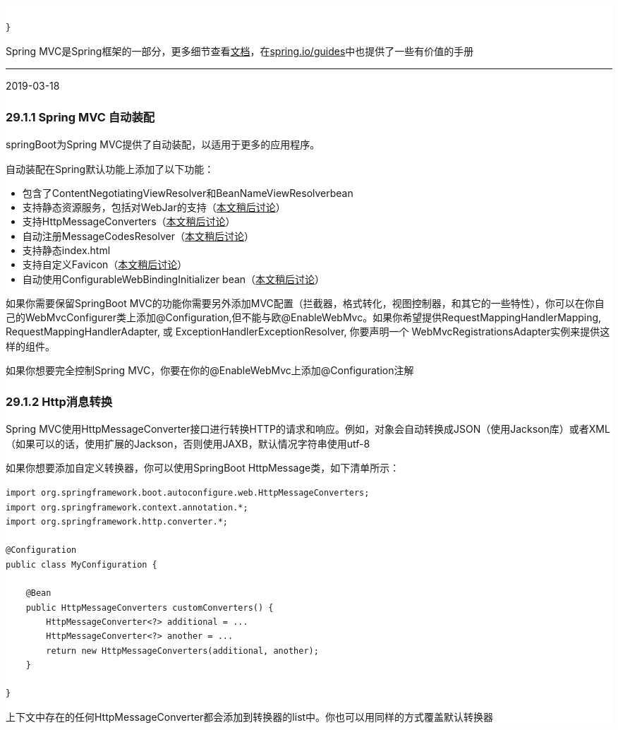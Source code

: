```

}
```
Spring MVC是Spring框架的一部分，更多细节查看[文档](https://docs.spring.io/spring/docs/5.1.5.RELEASE/spring-framework-reference/web.html#mvc)，在[spring.io/guides](https://spring.io/guides)中也提供了一些有价值的手册

---
2019-03-18

### 29.1.1 Spring MVC 自动装配

springBoot为Spring MVC提供了自动装配，以适用于更多的应用程序。

自动装配在Spring默认功能上添加了以下功能：
- 包含了ContentNegotiatingViewResolver和BeanNameViewResolverbean
- 支持静态资源服务，包括对WebJar的支持（[本文稍后讨论](https://docs.spring.io/spring-boot/docs/2.1.3.RELEASE/reference/htmlsingle/#boot-features-spring-mvc-static-content)）
- 支持HttpMessageConverters（[本文稍后讨论](https://docs.spring.io/spring-boot/docs/2.1.3.RELEASE/reference/htmlsingle/#boot-features-spring-mvc-static-content)）
- 自动注册MessageCodesResolver（[本文稍后讨论](https://docs.spring.io/spring-boot/docs/2.1.3.RELEASE/reference/htmlsingle/#boot-features-spring-message-codes)）
- 支持静态index.html
- 支持自定义Favicon（[本文稍后讨论](https://docs.spring.io/spring-boot/docs/2.1.3.RELEASE/reference/htmlsingle/#boot-features-spring-mvc-favicon)）
- 自动使用ConfigurableWebBindingInitializer bean（[本文稍后讨论](https://docs.spring.io/spring-boot/docs/2.1.3.RELEASE/reference/htmlsingle/#boot-features-spring-mvc-web-binding-initializer)）

如果你需要保留SpringBoot MVC的功能你需要另外添加MVC配置（拦截器，格式转化，视图控制器，和其它的一些特性），你可以在你自己的WebMvcConfigurer类上添加@Configuration,但不能与欧@EnableWebMvc。如果你希望提供RequestMappingHandlerMapping, RequestMappingHandlerAdapter, 或 ExceptionHandlerExceptionResolver, 你要声明一个 WebMvcRegistrationsAdapter实例来提供这样的组件。

如果你想要完全控制Spring MVC，你要在你的@EnableWebMvc上添加@Configuration注解

### 29.1.2 Http消息转换
Spring MVC使用HttpMessageConverter接口进行转换HTTP的请求和响应。例如，对象会自动转换成JSON（使用Jackson库）或者XML（如果可以的话，使用扩展的Jackson，否则使用JAXB，默认情况字符串使用utf-8

如果你想要添加自定义转换器，你可以使用SpringBoot HttpMessage类，如下清单所示：
```
import org.springframework.boot.autoconfigure.web.HttpMessageConverters;
import org.springframework.context.annotation.*;
import org.springframework.http.converter.*;

@Configuration
public class MyConfiguration {

	@Bean
	public HttpMessageConverters customConverters() {
		HttpMessageConverter<?> additional = ...
		HttpMessageConverter<?> another = ...
		return new HttpMessageConverters(additional, another);
	}

}

```
上下文中存在的任何HttpMessageConverter都会添加到转换器的list中。你也可以用同样的方式覆盖默认转换器
